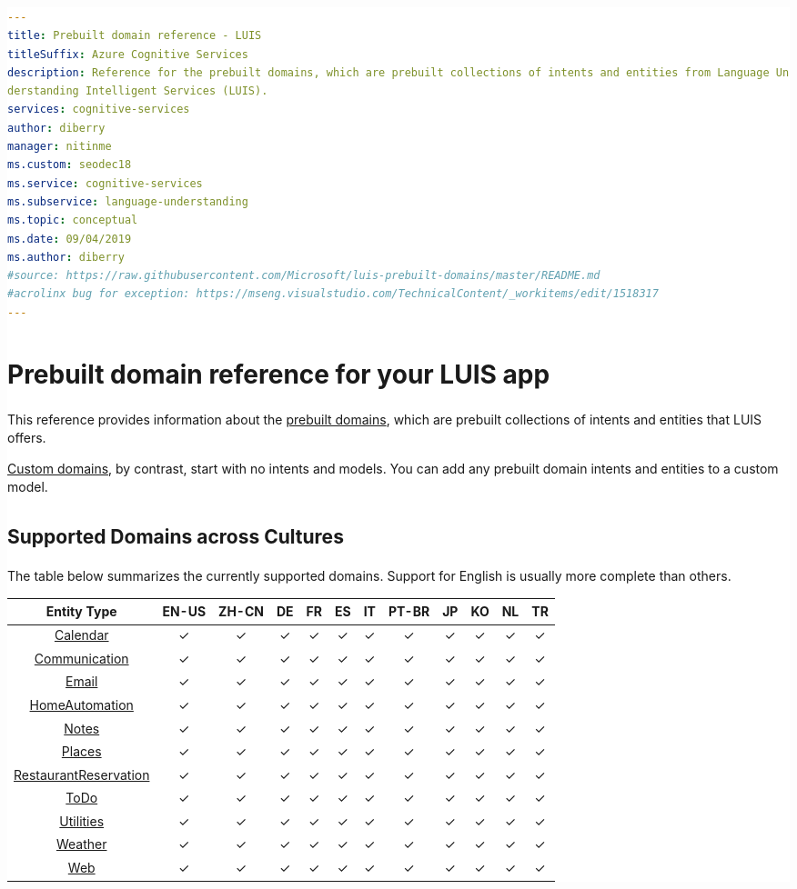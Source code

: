 ```yaml
---
title: Prebuilt domain reference - LUIS
titleSuffix: Azure Cognitive Services
description: Reference for the prebuilt domains, which are prebuilt collections of intents and entities from Language Understanding Intelligent Services (LUIS).
services: cognitive-services
author: diberry
manager: nitinme
ms.custom: seodec18
ms.service: cognitive-services
ms.subservice: language-understanding
ms.topic: conceptual
ms.date: 09/04/2019
ms.author: diberry
#source: https://raw.githubusercontent.com/Microsoft/luis-prebuilt-domains/master/README.md
#acrolinx bug for exception: https://mseng.visualstudio.com/TechnicalContent/_workitems/edit/1518317
---
```


# Prebuilt domain reference for your LUIS app
This reference provides information about the [prebuilt domains](luis-how-to-use-prebuilt-domains.md), which are prebuilt collections of intents and entities that LUIS offers.

[Custom domains](luis-how-to-start-new-app.md), by contrast, start with no intents and models. You can add any prebuilt domain intents and entities to a custom model.

## Supported Domains across Cultures

The table below summarizes the currently supported domains. Support for English is usually more complete than others. 

| Entity Type       | EN-US      | ZH-CN   | DE    | FR     | ES    | IT      | PT-BR |  JP  |      KO |        NL |    TR |
|:-----------------:|:-------:|:-------:|:-----:|:------:|:-----:|:-------:| :-------:| :-------:| :-------:| :-------:|  :-------:| 
| [Calendar](#calendar)    | ✓    | ✓       | ✓    | ✓     | ✓     | ✓  | ✓      | ✓    | ✓    | ✓     | ✓  |
| [Communication](#communication)   | ✓    | ✓       | ✓    | ✓     | ✓     | ✓  | ✓  | ✓      | ✓    | ✓    | ✓     | ✓  |
| [Email](#email)           | ✓    | ✓       | ✓   | ✓     | ✓     | ✓  | ✓  | ✓      | ✓    | ✓    | ✓     | ✓  |
| [HomeAutomation](#homeautomation)           | ✓    | ✓       | ✓    | ✓     | ✓     | ✓  | ✓  | ✓      | ✓    | ✓    | ✓     | ✓  |
| [Notes](#notes)      | ✓    | ✓       | ✓    | ✓     | ✓     | ✓  | ✓  | ✓      | ✓    | ✓    | ✓     | ✓  |
| [Places](#places)    | ✓    | ✓       | ✓    | ✓     | ✓     | ✓  | ✓  | ✓      | ✓    | ✓    | ✓     | ✓  |
| [RestaurantReservation](#restaurantreservation)   | ✓    | ✓       | ✓    | ✓     | ✓     | ✓  | ✓  | ✓      | ✓    | ✓    | ✓     | ✓  |
| [ToDo](#todo)     | ✓    | ✓       | ✓    | ✓     | ✓     | ✓  | ✓  | ✓      | ✓    | ✓    | ✓     | ✓  |
| [Utilities](#utilities)          | ✓    | ✓        | ✓    | ✓      | ✓     | ✓       | ✓  | ✓      | ✓    | ✓    | ✓     | ✓  |
| [Weather](#weather)        | ✓    | ✓        | ✓    | ✓      | ✓     | ✓       | ✓  | ✓      | ✓    | ✓    | ✓     | ✓  |
| [Web](#web)    | ✓    | ✓        | ✓    | ✓      | ✓     | ✓       | ✓  | ✓      | ✓    | ✓    | ✓     | ✓  |
